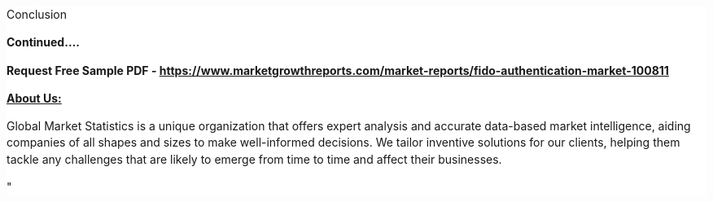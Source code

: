 Conclusion</strong></p><p><strong>Continued&hellip;.</strong></p><p><strong>Request Free Sample PDF -&nbsp;<a href="https://www.marketgrowthreports.com/market-reports/fido-authentication-market-100811">https://www.marketgrowthreports.com/market-reports/fido-authentication-market-100811</a></strong></p><p><strong><u>About Us:</u></strong></p><p>Global&nbsp;Market Statistics is a unique organization that offers expert analysis and accurate data-based market intelligence, aiding companies of all shapes and sizes to make well-informed decisions. We tailor inventive solutions for our clients, helping them tackle any challenges that are likely to emerge from time to time and affect their businesses.</p><p>"</p>
